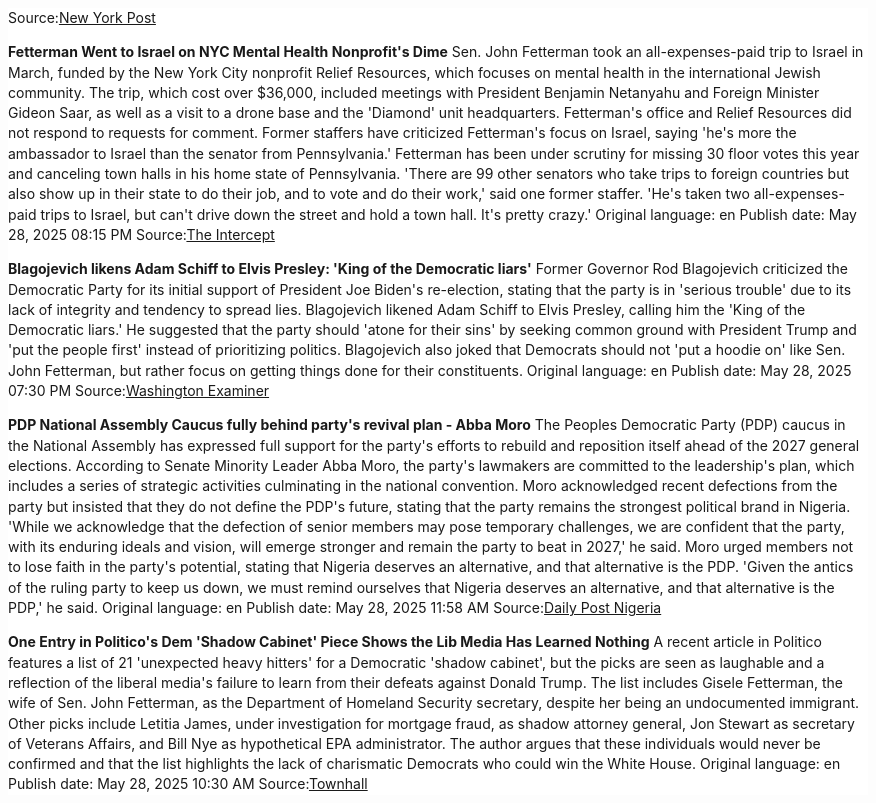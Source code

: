Source:[New York Post](https://nypost.com/2025/05/28/opinion/dems-suicidal-groupthink-israel-haters-anti-aid-insanity-and-other-commentary/)

**Fetterman Went to Israel on NYC Mental Health Nonprofit's Dime**
Sen. John Fetterman took an all-expenses-paid trip to Israel in March, funded by the New York City nonprofit Relief Resources, which focuses on mental health in the international Jewish community. The trip, which cost over $36,000, included meetings with President Benjamin Netanyahu and Foreign Minister Gideon Saar, as well as a visit to a drone base and the 'Diamond' unit headquarters. Fetterman's office and Relief Resources did not respond to requests for comment. Former staffers have criticized Fetterman's focus on Israel, saying 'he's more the ambassador to Israel than the senator from Pennsylvania.' Fetterman has been under scrutiny for missing 30 floor votes this year and canceling town halls in his home state of Pennsylvania. 'There are 99 other senators who take trips to foreign countries but also show up in their state to do their job, and to vote and do their work,' said one former staffer. 'He's taken two all-expenses-paid trips to Israel, but can't drive down the street and hold a town hall. It's pretty crazy.'
Original language: en
Publish date: May 28, 2025 08:15 PM
Source:[The Intercept](https://theintercept.com/2025/05/28/john-fetterman-israel-paid-trip-nonprofit/)

**Blagojevich likens Adam Schiff to Elvis Presley: 'King of the Democratic liars'**
Former Governor Rod Blagojevich criticized the Democratic Party for its initial support of President Joe Biden's re-election, stating that the party is in 'serious trouble' due to its lack of integrity and tendency to spread lies. Blagojevich likened Adam Schiff to Elvis Presley, calling him the 'King of the Democratic liars.' He suggested that the party should 'atone for their sins' by seeking common ground with President Trump and 'put the people first' instead of prioritizing politics. Blagojevich also joked that Democrats should not 'put a hoodie on' like Sen. John Fetterman, but rather focus on getting things done for their constituents.
Original language: en
Publish date: May 28, 2025 07:30 PM
Source:[Washington Examiner](https://www.washingtonexaminer.com/news/campaigns/3423938/rod-blagojevich-adam-schiff-elvis-presley-democratic-liars/)

**PDP National Assembly Caucus fully behind party's revival plan - Abba Moro**
The Peoples Democratic Party (PDP) caucus in the National Assembly has expressed full support for the party's efforts to rebuild and reposition itself ahead of the 2027 general elections. According to Senate Minority Leader Abba Moro, the party's lawmakers are committed to the leadership's plan, which includes a series of strategic activities culminating in the national convention. Moro acknowledged recent defections from the party but insisted that they do not define the PDP's future, stating that the party remains the strongest political brand in Nigeria. 'While we acknowledge that the defection of senior members may pose temporary challenges, we are confident that the party, with its enduring ideals and vision, will emerge stronger and remain the party to beat in 2027,' he said. Moro urged members not to lose faith in the party's potential, stating that Nigeria deserves an alternative, and that alternative is the PDP. 'Given the antics of the ruling party to keep us down, we must remind ourselves that Nigeria deserves an alternative, and that alternative is the PDP,' he said.
Original language: en
Publish date: May 28, 2025 11:58 AM
Source:[Daily Post Nigeria](https://dailypost.ng/2025/05/28/pdp-national-assembly-caucus-fully-behind-partys-revival-plan-abba-moro/)

**One Entry in Politico's Dem 'Shadow Cabinet' Piece Shows the Lib Media Has Learned Nothing**
A recent article in Politico features a list of 21 'unexpected heavy hitters' for a Democratic 'shadow cabinet', but the picks are seen as laughable and a reflection of the liberal media's failure to learn from their defeats against Donald Trump. The list includes Gisele Fetterman, the wife of Sen. John Fetterman, as the Department of Homeland Security secretary, despite her being an undocumented immigrant. Other picks include Letitia James, under investigation for mortgage fraud, as shadow attorney general, Jon Stewart as secretary of Veterans Affairs, and Bill Nye as hypothetical EPA administrator. The author argues that these individuals would never be confirmed and that the list highlights the lack of charismatic Democrats who could win the White House.
Original language: en
Publish date: May 28, 2025 10:30 AM
Source:[Townhall](https://townhall.com/tipsheet/mattvespa/2025/05/28/one-entry-in-politicos-dem-shadow-cabinet-piece-shows-the-lib-media-has-learned-nothing-n2657707)
